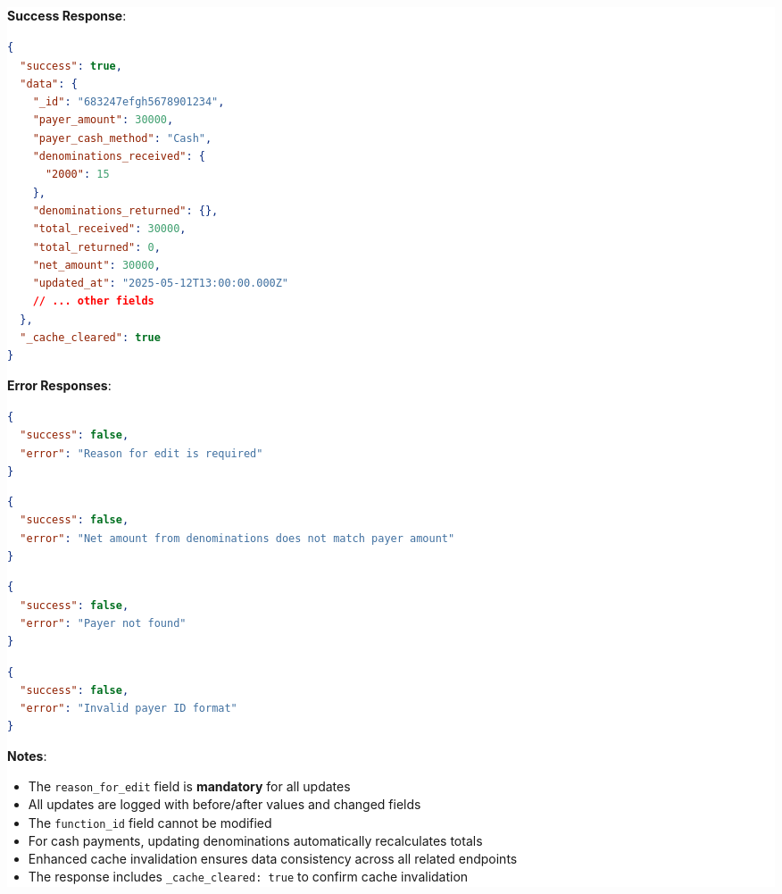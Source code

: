 **Success Response**:

```json
{
  "success": true,
  "data": {
    "_id": "683247efgh5678901234",
    "payer_amount": 30000,
    "payer_cash_method": "Cash",
    "denominations_received": {
      "2000": 15
    },
    "denominations_returned": {},
    "total_received": 30000,
    "total_returned": 0,
    "net_amount": 30000,
    "updated_at": "2025-05-12T13:00:00.000Z"
    // ... other fields
  },
  "_cache_cleared": true
}
```

**Error Responses**:

```json
{
  "success": false,
  "error": "Reason for edit is required"
}
```

```json
{
  "success": false,
  "error": "Net amount from denominations does not match payer amount"
}
```

```json
{
  "success": false,
  "error": "Payer not found"
}
```

```json
{
  "success": false,
  "error": "Invalid payer ID format"
}
```

**Notes**:
- The `reason_for_edit` field is **mandatory** for all updates
- All updates are logged with before/after values and changed fields
- The `function_id` field cannot be modified
- For cash payments, updating denominations automatically recalculates totals
- Enhanced cache invalidation ensures data consistency across all related endpoints
- The response includes `_cache_cleared: true` to confirm cache invalidation

